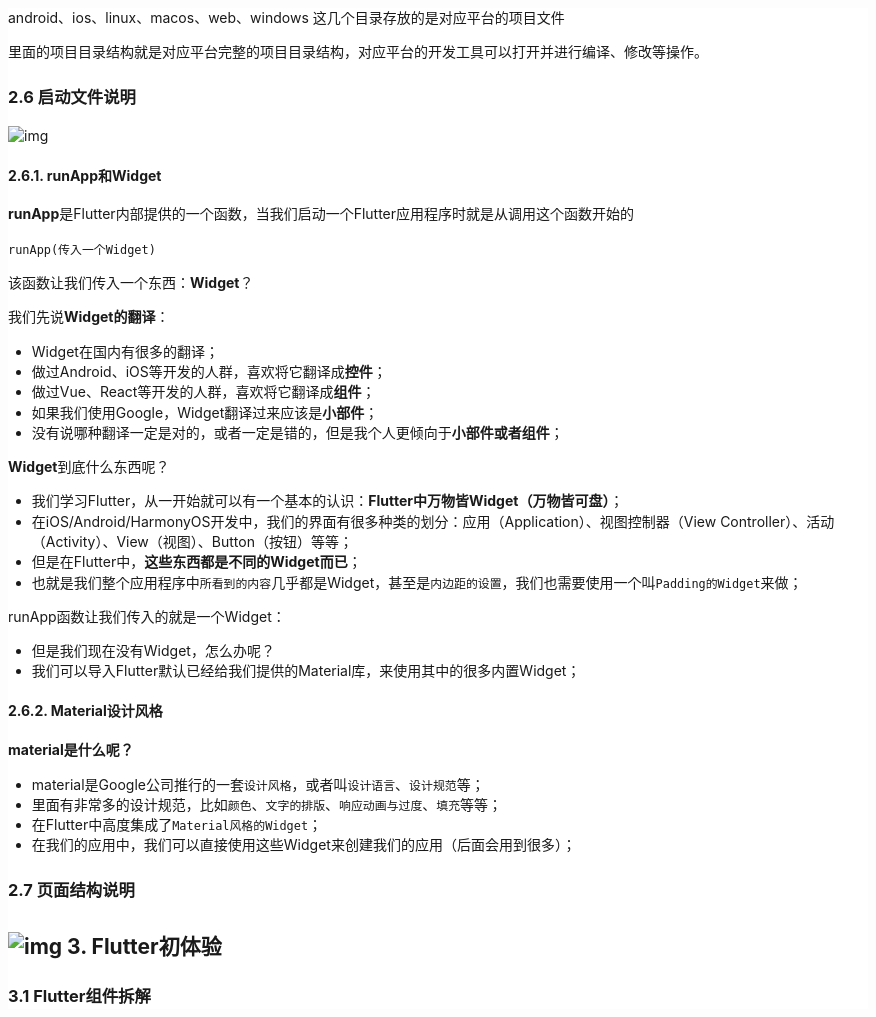 android、ios、linux、macos、web、windows 这几个目录存放的是对应平台的项目文件

里面的项目目录结构就是对应平台完整的项目目录结构，对应平台的开发工具可以打开并进行编译、修改等操作。

### 2.6 启动文件说明

![img](https://cdn.nlark.com/yuque/0/2024/png/38706227/1722126937048-5e0b5fb7-22c7-4788-9393-ed1922794da2.png)

#### 2.6.1. runApp和Widget

**runApp**是Flutter内部提供的一个函数，当我们启动一个Flutter应用程序时就是从调用这个函数开始的

```dart
runApp(传入一个Widget)
```

该函数让我们传入一个东西：**Widget**？

我们先说**Widget的翻译**：

- Widget在国内有很多的翻译；
- 做过Android、iOS等开发的人群，喜欢将它翻译成**控件**；
- 做过Vue、React等开发的人群，喜欢将它翻译成**组件**；
- 如果我们使用Google，Widget翻译过来应该是**小部件**；
- 没有说哪种翻译一定是对的，或者一定是错的，但是我个人更倾向于**小部件或者组件**；

**Widget**到底什么东西呢？

- 我们学习Flutter，从一开始就可以有一个基本的认识：**Flutter中万物皆Widget（万物皆可盘）**；
- 在iOS/Android/HarmonyOS开发中，我们的界面有很多种类的划分：应用（Application）、视图控制器（View Controller）、活动（Activity）、View（视图）、Button（按钮）等等；
- 但是在Flutter中，**这些东西都是不同的Widget而已**；
- 也就是我们整个应用程序中`所看到的内容`几乎都是Widget，甚至是`内边距的设置`，我们也需要使用一个叫`Padding的Widget`来做；

runApp函数让我们传入的就是一个Widget：

- 但是我们现在没有Widget，怎么办呢？
- 我们可以导入Flutter默认已经给我们提供的Material库，来使用其中的很多内置Widget；

#### 2.6.2. Material设计风格

**material是什么呢？**

- material是Google公司推行的一套`设计风格`，或者叫`设计语言`、`设计规范`等；
- 里面有非常多的设计规范，比如`颜色`、`文字的排版`、`响应动画与过度`、`填充`等等；
- 在Flutter中高度集成了`Material风格的Widget`；
- 在我们的应用中，我们可以直接使用这些Widget来创建我们的应用（后面会用到很多）；

### 2.7 页面结构说明

## ![img](https://cdn.nlark.com/yuque/0/2024/png/38706227/1722127516137-adf03961-5f23-45f7-b3aa-7aca2e4335dd.png)  3. Flutter初体验

### 3.1 Flutter组件拆解
